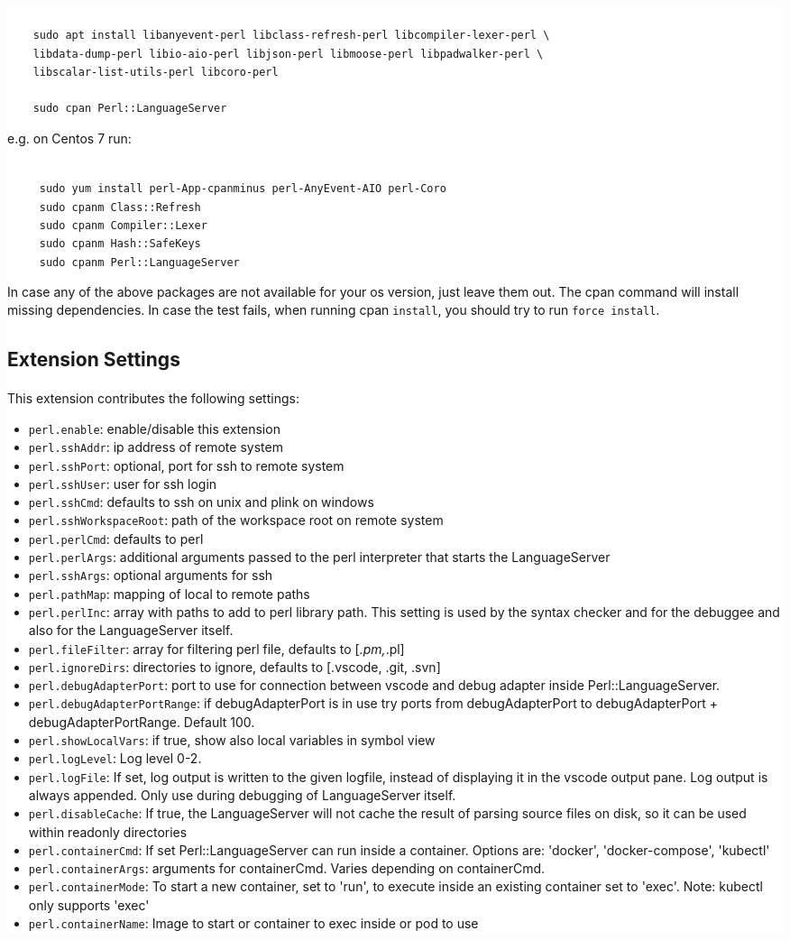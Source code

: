 ```

    sudo apt install libanyevent-perl libclass-refresh-perl libcompiler-lexer-perl \
    libdata-dump-perl libio-aio-perl libjson-perl libmoose-perl libpadwalker-perl \
    libscalar-list-utils-perl libcoro-perl

    sudo cpan Perl::LanguageServer

```

e.g. on Centos 7 run:

```

     sudo yum install perl-App-cpanminus perl-AnyEvent-AIO perl-Coro
     sudo cpanm Class::Refresh
     sudo cpanm Compiler::Lexer
     sudo cpanm Hash::SafeKeys
     sudo cpanm Perl::LanguageServer

```

In case any of the above packages are not available for your os version, just
leave them out. The cpan command will install missing dependencies. In case
the test fails, when running cpan `install`, you should try to run `force install`.

## Extension Settings

This extension contributes the following settings:

* `perl.enable`: enable/disable this extension
* `perl.sshAddr`: ip address of remote system
* `perl.sshPort`: optional, port for ssh to remote system
* `perl.sshUser`: user for ssh login
* `perl.sshCmd`: defaults to ssh on unix and plink on windows
* `perl.sshWorkspaceRoot`: path of the workspace root on remote system
* `perl.perlCmd`: defaults to perl
* `perl.perlArgs`: additional arguments passed to the perl interpreter that starts the LanguageServer
* `perl.sshArgs`: optional arguments for ssh
* `perl.pathMap`: mapping of local to remote paths
* `perl.perlInc`: array with paths to add to perl library path. This setting is used by the syntax checker and for the debuggee and also for the LanguageServer itself.
* `perl.fileFilter`: array for filtering perl file, defaults to [*.pm,*.pl]
* `perl.ignoreDirs`: directories to ignore, defaults to [.vscode, .git, .svn]
* `perl.debugAdapterPort`: port to use for connection between vscode and debug adapter inside Perl::LanguageServer.
* `perl.debugAdapterPortRange`: if debugAdapterPort is in use try ports from debugAdapterPort to debugAdapterPort + debugAdapterPortRange. Default 100.
* `perl.showLocalVars`: if true, show also local variables in symbol view
* `perl.logLevel`: Log level 0-2.
* `perl.logFile`: If set, log output is written to the given logfile, instead of displaying it in the vscode output pane. Log output is always appended. Only use during debugging of LanguageServer itself.
* `perl.disableCache`: If true, the LanguageServer will not cache the result of parsing source files on disk, so it can be used within readonly directories
* `perl.containerCmd`: If set Perl::LanguageServer can run inside a container. Options are: 'docker', 'docker-compose', 'kubectl'
* `perl.containerArgs`: arguments for containerCmd. Varies depending on containerCmd.
* `perl.containerMode`: To start a new container, set to 'run', to execute inside an existing container set to 'exec'. Note: kubectl only supports 'exec'
* `perl.containerName`: Image to start or container to exec inside or pod to use
